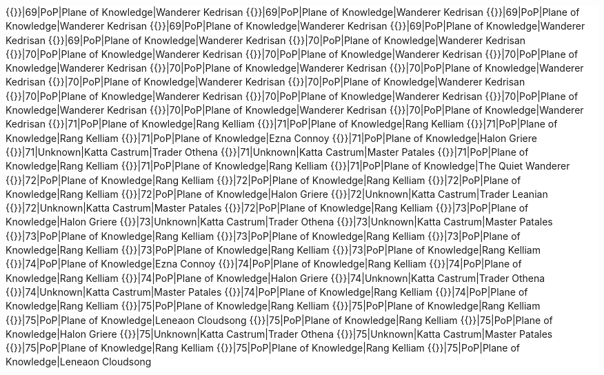 {{<spell id="5353" name="Blessing of Oak">}}|69|PoP|Plane of Knowledge|Wanderer Kedrisan
{{<spell id="5356" name="Oaken Guard">}}|69|PoP|Plane of Knowledge|Wanderer Kedrisan
{{<spell id="6665" name="Serpent Vines">}}|69|PoP|Plane of Knowledge|Wanderer Kedrisan
{{<spell id="5361" name="Solstice Strike">}}|69|PoP|Plane of Knowledge|Wanderer Kedrisan
{{<spell id="8010" name="Spore Spiral">}}|69|PoP|Plane of Knowledge|Wanderer Kedrisan
{{<spell id="5363" name="Vengeance of the Sun">}}|69|PoP|Plane of Knowledge|Wanderer Kedrisan
{{<spell id="8499" name="Aura of Life">}}|70|PoP|Plane of Knowledge|Wanderer Kedrisan
{{<spell id="8497" name="Barkspur">}}|70|PoP|Plane of Knowledge|Wanderer Kedrisan
{{<spell id="5366" name="Blessing of Steeloak">}}|70|PoP|Plane of Knowledge|Wanderer Kedrisan
{{<spell id="9951" name="Circle of Direwind">}}|70|PoP|Plane of Knowledge|Wanderer Kedrisan
{{<spell id="8011" name="Dawnstrike">}}|70|PoP|Plane of Knowledge|Wanderer Kedrisan
{{<spell id="5367" name="Glitterfrost">}}|70|PoP|Plane of Knowledge|Wanderer Kedrisan
{{<spell id="5349" name="Hungry Vines">}}|70|PoP|Plane of Knowledge|Wanderer Kedrisan
{{<spell id="5365" name="Legacy of Nettles">}}|70|PoP|Plane of Knowledge|Wanderer Kedrisan
{{<spell id="5368" name="Mask of the Wild">}}|70|PoP|Plane of Knowledge|Wanderer Kedrisan
{{<spell id="8498" name="Moonshadow">}}|70|PoP|Plane of Knowledge|Wanderer Kedrisan
{{<spell id="5359" name="Nature's Beckon">}}|70|PoP|Plane of Knowledge|Wanderer Kedrisan
{{<spell id="9952" name="Ring of Direwind">}}|70|PoP|Plane of Knowledge|Wanderer Kedrisan
{{<spell id="9950" name="Zephyr: Direwind">}}|70|PoP|Plane of Knowledge|Wanderer Kedrisan
{{<spell id="9923" name="Beast's Beckoning">}}|71|PoP|Plane of Knowledge|Rang Kelliam
{{<spell id="9824" name="Blistering Sunray">}}|71|PoP|Plane of Knowledge|Rang Kelliam
{{<spell id="9833" name="Cloudburst Hail">}}|71|PoP|Plane of Knowledge|Rang Kelliam
{{<spell id="9700" name="Cure Corruption">}}|71|PoP|Plane of Knowledge|Ezna Connoy
{{<spell id="11766" name="Fernspur">}}|71|PoP|Plane of Knowledge|Halon Griere
{{<spell id="11767" name="Fernspur Rk. II">}}|71|Unknown|Katta Castrum|Trader Othena
{{<spell id="11768" name="Fernspur Rk. III">}}|71|Unknown|Katta Castrum|Master Patales
{{<spell id="9827" name="Gale of the Stormborn">}}|71|PoP|Plane of Knowledge|Rang Kelliam
{{<spell id="9857" name="Mammoth's Strength">}}|71|PoP|Plane of Knowledge|Rang Kelliam
{{<spell id="9851" name="Nature's Placidity">}}|71|PoP|Plane of Knowledge|The Quiet Wanderer
{{<spell id="9872" name="Direwild Skin">}}|72|PoP|Plane of Knowledge|Rang Kelliam
{{<spell id="9863" name="Icefall Breath">}}|72|PoP|Plane of Knowledge|Rang Kelliam
{{<spell id="9875" name="Pure Life">}}|72|PoP|Plane of Knowledge|Rang Kelliam
{{<spell id="9917" name="Vinelash Cascade">}}|72|PoP|Plane of Knowledge|Halon Griere
{{<spell id="9918" name="Vinelash Cascade Rk. II">}}|72|Unknown|Katta Castrum|Trader Leanian
{{<spell id="9919" name="Vinelash Cascade Rk. III">}}|72|Unknown|Katta Castrum|Master Patales
{{<spell id="9866" name="Viridifloral Shield">}}|72|PoP|Plane of Knowledge|Rang Kelliam
{{<spell id="10735" name="Annihilate the Unnatural">}}|73|PoP|Plane of Knowledge|Halon Griere
{{<spell id="10736" name="Annihilate the Unnatural Rk. II">}}|73|Unknown|Katta Castrum|Trader Othena
{{<spell id="10737" name="Annihilate the Unnatural Rk. III">}}|73|Unknown|Katta Castrum|Master Patales
{{<spell id="9721" name="Resist Corruption">}}|73|PoP|Plane of Knowledge|Rang Kelliam
{{<spell id="9869" name="Skin to Vines">}}|73|PoP|Plane of Knowledge|Rang Kelliam
{{<spell id="9878" name="Swarm of Fireants">}}|73|PoP|Plane of Knowledge|Rang Kelliam
{{<spell id="9881" name="Viridicoat">}}|73|PoP|Plane of Knowledge|Rang Kelliam
{{<spell id="9887" name="Winter's Flame">}}|73|PoP|Plane of Knowledge|Rang Kelliam
{{<spell id="9920" name="Chant of the Napaea">}}|74|PoP|Plane of Knowledge|Ezna Connoy
{{<spell id="9905" name="Direwood Guard">}}|74|PoP|Plane of Knowledge|Rang Kelliam
{{<spell id="9911" name="Equinox Burn">}}|74|PoP|Plane of Knowledge|Rang Kelliam
{{<spell id="9845" name="Hoar Frost">}}|74|PoP|Plane of Knowledge|Halon Griere
{{<spell id="9846" name="Hoar Frost Rk. II">}}|74|Unknown|Katta Castrum|Trader Othena
{{<spell id="9847" name="Hoar Frost Rk. III">}}|74|Unknown|Katta Castrum|Master Patales
{{<spell id="9902" name="Sunscorch">}}|74|PoP|Plane of Knowledge|Rang Kelliam
{{<spell id="9776" name="Tectonic Quake">}}|74|PoP|Plane of Knowledge|Rang Kelliam
{{<spell id="9941" name="Adrenaline Surge">}}|75|PoP|Plane of Knowledge|Rang Kelliam
{{<spell id="9929" name="Blessing of the Direwild">}}|75|PoP|Plane of Knowledge|Rang Kelliam
{{<spell id="15887" name="Circle of Loping Plains">}}|75|PoP|Plane of Knowledge|Leneaon Cloudsong
{{<spell id="9926" name="Legacy of Viridiflora">}}|75|PoP|Plane of Knowledge|Rang Kelliam
{{<spell id="11770" name="Lunarlight">}}|75|PoP|Plane of Knowledge|Halon Griere
{{<spell id="11771" name="Lunarlight Rk. II">}}|75|Unknown|Katta Castrum|Trader Othena
{{<spell id="11772" name="Lunarlight Rk. III">}}|75|Unknown|Katta Castrum|Master Patales
{{<spell id="9830" name="Nature's Blazing Wrath">}}|75|PoP|Plane of Knowledge|Rang Kelliam
{{<spell id="9932" name="Rime Crystals">}}|75|PoP|Plane of Knowledge|Rang Kelliam
{{<spell id="15888" name="Ring of Loping Plains">}}|75|PoP|Plane of Knowledge|Leneaon Cloudsong
